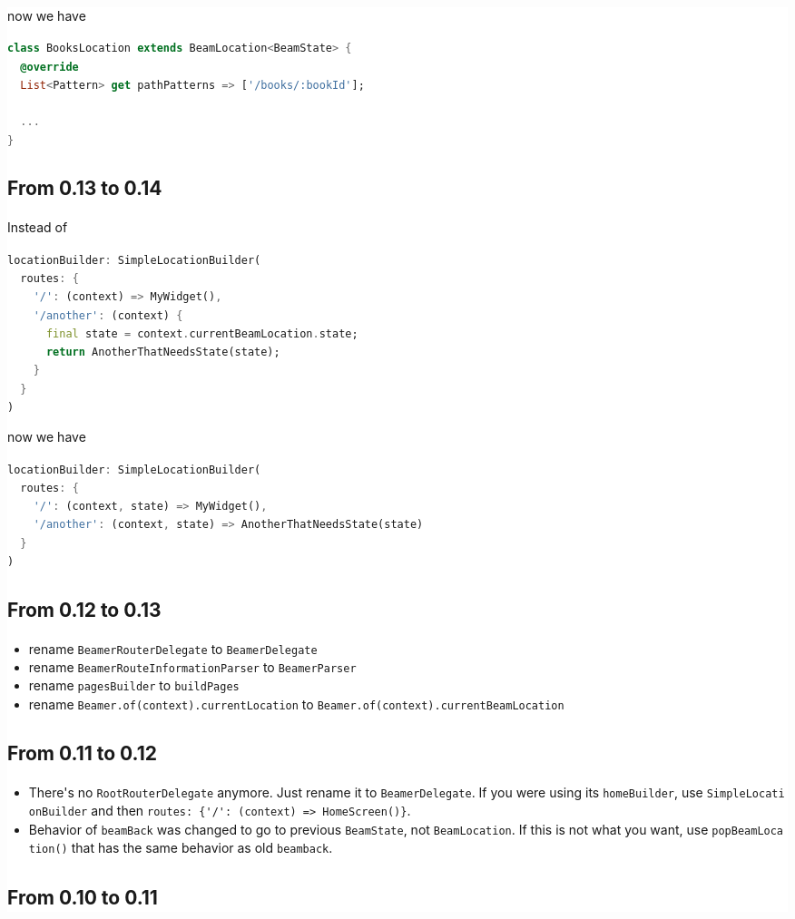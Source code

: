 now we have

```dart
class BooksLocation extends BeamLocation<BeamState> {
  @override
  List<Pattern> get pathPatterns => ['/books/:bookId'];

  ...
}
```

## From 0.13 to 0.14

Instead of

```dart
locationBuilder: SimpleLocationBuilder(
  routes: {
    '/': (context) => MyWidget(),
    '/another': (context) {
      final state = context.currentBeamLocation.state;
      return AnotherThatNeedsState(state);
    }
  }
)
```

now we have

```dart
locationBuilder: SimpleLocationBuilder(
  routes: {
    '/': (context, state) => MyWidget(),
    '/another': (context, state) => AnotherThatNeedsState(state)
  }
)
```

## From 0.12 to 0.13

- rename `BeamerRouterDelegate` to `BeamerDelegate`
- rename `BeamerRouteInformationParser` to `BeamerParser`
- rename `pagesBuilder` to `buildPages`
- rename `Beamer.of(context).currentLocation` to `Beamer.of(context).currentBeamLocation`

## From 0.11 to 0.12

- There's no `RootRouterDelegate` anymore. Just rename it to `BeamerDelegate`. If you were using its `homeBuilder`, use `SimpleLocationBuilder` and  then `routes: {'/': (context) => HomeScreen()}`.
- Behavior of `beamBack` was changed to go to previous `BeamState`, not `BeamLocation`. If this is not what you want, use `popBeamLocation()` that has the same behavior as old `beamback`.

## From 0.10 to 0.11
